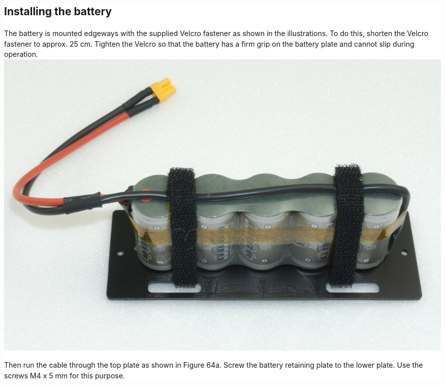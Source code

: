 ## Installing the battery
The battery is mounted edgeways with the supplied Velcro fastener as shown in the illustrations. To do this, shorten the Velcro fastener to approx. 25 cm. Tighten the Velcro so	that	the	battery	has	a	firm	grip	on	the	battery	plate	and	cannot	slip	during	operation.   
![Figure 64](../../images/robobug-hexapod/Abb_64.png)

Then run the cable through the top plate as shown in Figure 64a. Screw the battery retaining plate to the lower plate. Use the screws M4 x 5 mm for this purpose.
